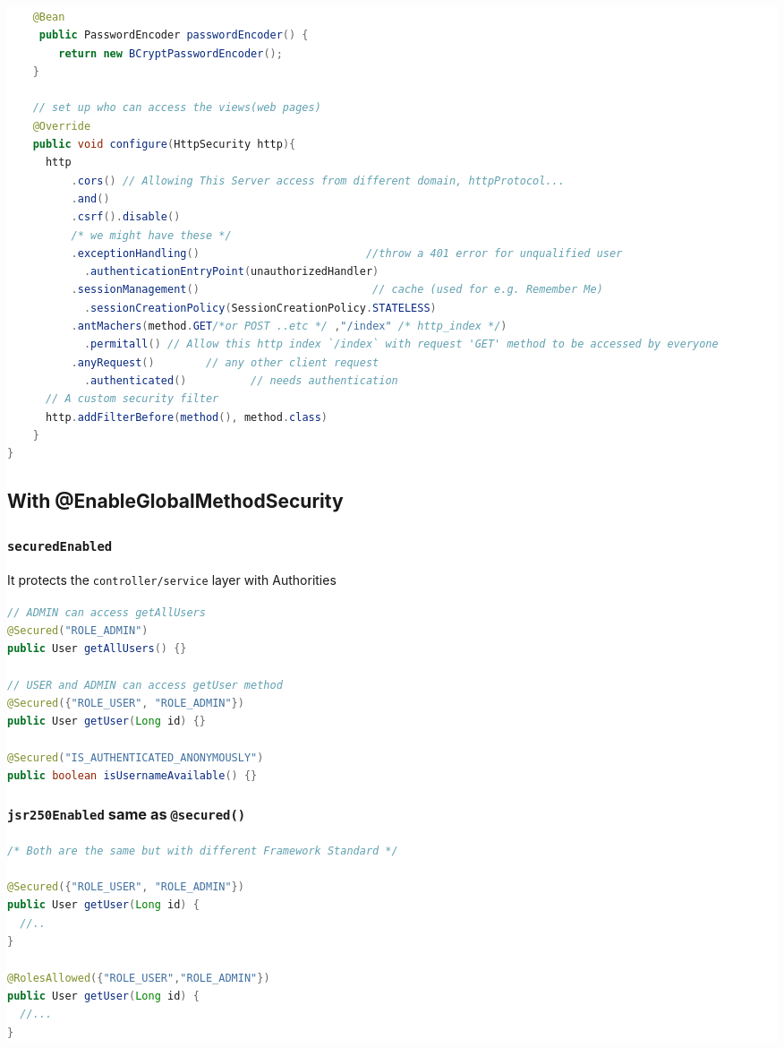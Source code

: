 ```java
    @Bean
     public PasswordEncoder passwordEncoder() {
        return new BCryptPasswordEncoder();
    }

    // set up who can access the views(web pages)
    @Override
    public void configure(HttpSecurity http){
      http
          .cors() // Allowing This Server access from different domain, httpProtocol...
          .and()
          .csrf().disable()
          /* we might have these */ 
          .exceptionHandling()                          //throw a 401 error for unqualified user
            .authenticationEntryPoint(unauthorizedHandler)
          .sessionManagement()                           // cache (used for e.g. Remember Me)
            .sessionCreationPolicy(SessionCreationPolicy.STATELESS) 
          .antMachers(method.GET/*or POST ..etc */ ,"/index" /* http_index */)
            .permitall() // Allow this http index `/index` with request 'GET' method to be accessed by everyone
          .anyRequest()        // any other client request
            .authenticated()          // needs authentication
      // A custom security filter
      http.addFilterBefore(method(), method.class)
    }
}
```

## With @EnableGlobalMethodSecurity

### `securedEnabled`
It protects the `controller/service` layer with Authorities
```java
// ADMIN can access getAllUsers
@Secured("ROLE_ADMIN")
public User getAllUsers() {}

// USER and ADMIN can access getUser method
@Secured({"ROLE_USER", "ROLE_ADMIN"})
public User getUser(Long id) {}

@Secured("IS_AUTHENTICATED_ANONYMOUSLY")
public boolean isUsernameAvailable() {}
```

### `jsr250Enabled` same as `@secured()`

```java
/* Both are the same but with different Framework Standard */ 

@Secured({"ROLE_USER", "ROLE_ADMIN"})
public User getUser(Long id) {
  //..
}

@RolesAllowed({"ROLE_USER","ROLE_ADMIN"})
public User getUser(Long id) {
  //...
}
```
